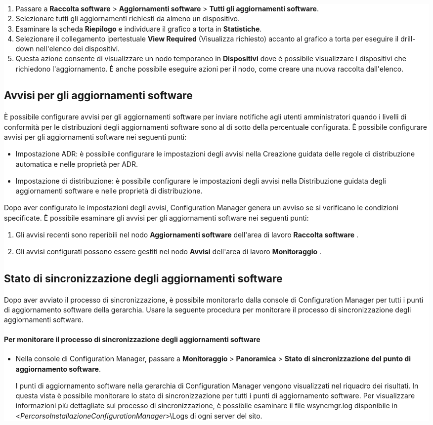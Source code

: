 1. Passare a **Raccolta software** > **Aggiornamenti software** > **Tutti gli aggiornamenti software**.
1. Selezionare tutti gli aggiornamenti richiesti da almeno un dispositivo.
1. Esaminare la scheda **Riepilogo** e individuare il grafico a torta in **Statistiche**.
1. Selezionare il collegamento ipertestuale **View Required** (Visualizza richiesto) accanto al grafico a torta per eseguire il drill-down nell'elenco dei dispositivi.
1. Questa azione consente di visualizzare un nodo temporaneo in **Dispositivi** dove è possibile visualizzare i dispositivi che richiedono l'aggiornamento. È anche possibile eseguire azioni per il nodo, come creare una nuova raccolta dall'elenco.


##  <a name="alerts-for-software-updates"></a><a name="BKMK_SUAlerts"></a> Avvisi per gli aggiornamenti software  
 È possibile configurare avvisi per gli aggiornamenti software per inviare notifiche agli utenti amministratori quando i livelli di conformità per le distribuzioni degli aggiornamenti software sono al di sotto della percentuale configurata. È possibile configurare avvisi per gli aggiornamenti software nei seguenti punti:  

-   Impostazione ADR: è possibile configurare le impostazioni degli avvisi nella Creazione guidata delle regole di distribuzione automatica e nelle proprietà per ADR.  

-   Impostazione di distribuzione: è possibile configurare le impostazioni degli avvisi nella Distribuzione guidata degli aggiornamenti software e nelle proprietà di distribuzione.  

Dopo aver configurato le impostazioni degli avvisi, Configuration Manager genera un avviso se si verificano le condizioni specificate. È possibile esaminare gli avvisi per gli aggiornamenti software nei seguenti punti:  

1.  Gli avvisi recenti sono reperibili nel nodo **Aggiornamenti software** dell'area di lavoro **Raccolta software** .  

2.  Gli avvisi configurati possono essere gestiti nel nodo **Avvisi** dell'area di lavoro **Monitoraggio** .  

##  <a name="software-updates-synchronization-status"></a><a name="BKMK_SUSyncStatus"></a> Stato di sincronizzazione degli aggiornamenti software  
 Dopo aver avviato il processo di sincronizzazione, è possibile monitorarlo dalla console di Configuration Manager per tutti i punti di aggiornamento software della gerarchia. Usare la seguente procedura per monitorare il processo di sincronizzazione degli aggiornamenti software.  

#### <a name="to-monitor-the-software-updates-synchronization-process"></a>Per monitorare il processo di sincronizzazione degli aggiornamenti software  

- Nella console di Configuration Manager, passare a **Monitoraggio** > **Panoramica** > **Stato di sincronizzazione del punto di aggiornamento software**.  

    I punti di aggiornamento software nella gerarchia di Configuration Manager vengono visualizzati nel riquadro dei risultati. In questa vista è possibile monitorare lo stato di sincronizzazione per tutti i punti di aggiornamento software. Per visualizzare informazioni più dettagliate sul processo di sincronizzazione, è possibile esaminare il file wsyncmgr.log disponibile in <*PercorsoInstallazioneConfigurationManager*>\Logs di ogni server del sito.  
